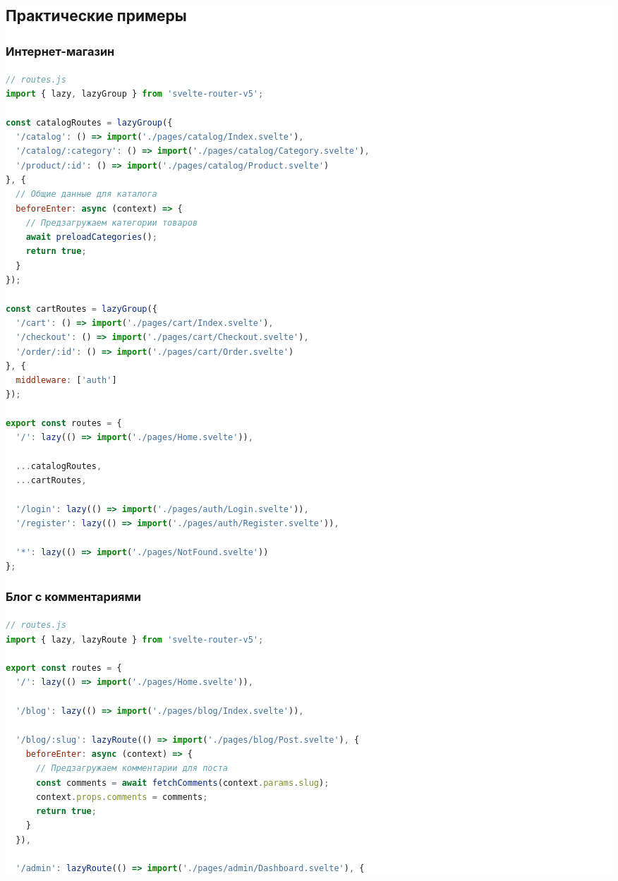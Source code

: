 ## Практические примеры

### Интернет-магазин

```javascript
// routes.js
import { lazy, lazyGroup } from 'svelte-router-v5';

const catalogRoutes = lazyGroup({
  '/catalog': () => import('./pages/catalog/Index.svelte'),
  '/catalog/:category': () => import('./pages/catalog/Category.svelte'),
  '/product/:id': () => import('./pages/catalog/Product.svelte')
}, {
  // Общие данные для каталога
  beforeEnter: async (context) => {
    // Предзагружаем категории товаров
    await preloadCategories();
    return true;
  }
});

const cartRoutes = lazyGroup({
  '/cart': () => import('./pages/cart/Index.svelte'),
  '/checkout': () => import('./pages/cart/Checkout.svelte'),
  '/order/:id': () => import('./pages/cart/Order.svelte')
}, {
  middleware: ['auth']
});

export const routes = {
  '/': lazy(() => import('./pages/Home.svelte')),

  ...catalogRoutes,
  ...cartRoutes,

  '/login': lazy(() => import('./pages/auth/Login.svelte')),
  '/register': lazy(() => import('./pages/auth/Register.svelte')),

  '*': lazy(() => import('./pages/NotFound.svelte'))
};
```

### Блог с комментариями

```javascript
// routes.js
import { lazy, lazyRoute } from 'svelte-router-v5';

export const routes = {
  '/': lazy(() => import('./pages/Home.svelte')),

  '/blog': lazy(() => import('./pages/blog/Index.svelte')),

  '/blog/:slug': lazyRoute(() => import('./pages/blog/Post.svelte'), {
    beforeEnter: async (context) => {
      // Предзагружаем комментарии для поста
      const comments = await fetchComments(context.params.slug);
      context.props.comments = comments;
      return true;
    }
  }),

  '/admin': lazyRoute(() => import('./pages/admin/Dashboard.svelte'), {
```